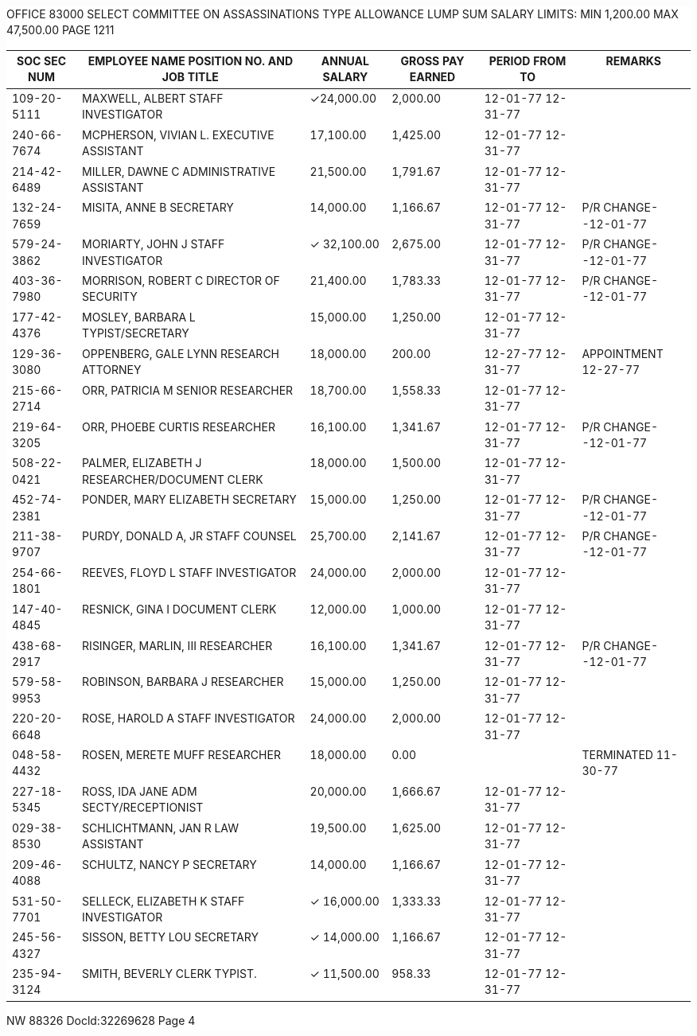OFFICE 83000 SELECT COMMITTEE ON ASSASSINATIONS
TYPE ALLOWANCE LUMP SUM SALARY LIMITS: MIN 1,200.00 MAX 47,500.00
PAGE 1211

| SOC SEC NUM | EMPLOYEE NAME POSITION NO. AND JOB TITLE      | ANNUAL SALARY | GROSS PAY EARNED | PERIOD FROM TO    | REMARKS              |
| ----------- | --------------------------------------------- | ------------- | ---------------- | ----------------- | -------------------- |
| 109-20-5111 | MAXWELL, ALBERT STAFF INVESTIGATOR            | ✓24,000.00    | 2,000.00         | 12-01-77 12-31-77 |                      |
| 240-66-7674 | MCPHERSON, VIVIAN L. EXECUTIVE ASSISTANT      | 17,100.00     | 1,425.00         | 12-01-77 12-31-77 |                      |
| 214-42-6489 | MILLER, DAWNE C ADMINISTRATIVE ASSISTANT      | 21,500.00     | 1,791.67         | 12-01-77 12-31-77 |                      |
| 132-24-7659 | MISITA, ANNE B SECRETARY                      | 14,000.00     | 1,166.67         | 12-01-77 12-31-77 | P/R CHANGE--12-01-77 |
| 579-24-3862 | MORIARTY, JOHN J STAFF INVESTIGATOR           | ✓ 32,100.00   | 2,675.00         | 12-01-77 12-31-77 | P/R CHANGE--12-01-77 |
| 403-36-7980 | MORRISON, ROBERT C DIRECTOR OF SECURITY       | 21,400.00     | 1,783.33         | 12-01-77 12-31-77 | P/R CHANGE--12-01-77 |
| 177-42-4376 | MOSLEY, BARBARA L TYPIST/SECRETARY            | 15,000.00     | 1,250.00         | 12-01-77 12-31-77 |                      |
| 129-36-3080 | OPPENBERG, GALE LYNN RESEARCH ATTORNEY        | 18,000.00     | 200.00           | 12-27-77 12-31-77 | APPOINTMENT 12-27-77 |
| 215-66-2714 | ORR, PATRICIA M SENIOR RESEARCHER             | 18,700.00     | 1,558.33         | 12-01-77 12-31-77 |                      |
| 219-64-3205 | ORR, PHOEBE CURTIS RESEARCHER                 | 16,100.00     | 1,341.67         | 12-01-77 12-31-77 | P/R CHANGE--12-01-77 |
| 508-22-0421 | PALMER, ELIZABETH J RESEARCHER/DOCUMENT CLERK | 18,000.00     | 1,500.00         | 12-01-77 12-31-77 |                      |
| 452-74-2381 | PONDER, MARY ELIZABETH SECRETARY              | 15,000.00     | 1,250.00         | 12-01-77 12-31-77 | P/R CHANGE--12-01-77 |
| 211-38-9707 | PURDY, DONALD A, JR STAFF COUNSEL             | 25,700.00     | 2,141.67         | 12-01-77 12-31-77 | P/R CHANGE--12-01-77 |
| 254-66-1801 | REEVES, FLOYD L STAFF INVESTIGATOR            | 24,000.00     | 2,000.00         | 12-01-77 12-31-77 |                      |
| 147-40-4845 | RESNICK, GINA I DOCUMENT CLERK                | 12,000.00     | 1,000.00         | 12-01-77 12-31-77 |                      |
| 438-68-2917 | RISINGER, MARLIN, III RESEARCHER              | 16,100.00     | 1,341.67         | 12-01-77 12-31-77 | P/R CHANGE--12-01-77 |
| 579-58-9953 | ROBINSON, BARBARA J RESEARCHER                | 15,000.00     | 1,250.00         | 12-01-77 12-31-77 |                      |
| 220-20-6648 | ROSE, HAROLD A STAFF INVESTIGATOR             | 24,000.00     | 2,000.00         | 12-01-77 12-31-77 |                      |
| 048-58-4432 | ROSEN, MERETE MUFF RESEARCHER                 | 18,000.00     | 0.00             |                   | TERMINATED 11-30-77  |
| 227-18-5345 | ROSS, IDA JANE ADM SECTY/RECEPTIONIST         | 20,000.00     | 1,666.67         | 12-01-77 12-31-77 |                      |
| 029-38-8530 | SCHLICHTMANN, JAN R LAW ASSISTANT             | 19,500.00     | 1,625.00         | 12-01-77 12-31-77 |                      |
| 209-46-4088 | SCHULTZ, NANCY P SECRETARY                    | 14,000.00     | 1,166.67         | 12-01-77 12-31-77 |                      |
| 531-50-7701 | SELLECK, ELIZABETH K STAFF INVESTIGATOR       | ✓ 16,000.00   | 1,333.33         | 12-01-77 12-31-77 |                      |
| 245-56-4327 | SISSON, BETTY LOU SECRETARY                   | ✓ 14,000.00   | 1,166.67         | 12-01-77 12-31-77 |                      |
| 235-94-3124 | SMITH, BEVERLY CLERK TYPIST.                  | ✓ 11,500.00   | 958.33           | 12-01-77 12-31-77 |                      |

NW 88326 Docld:32269628 Page 4

